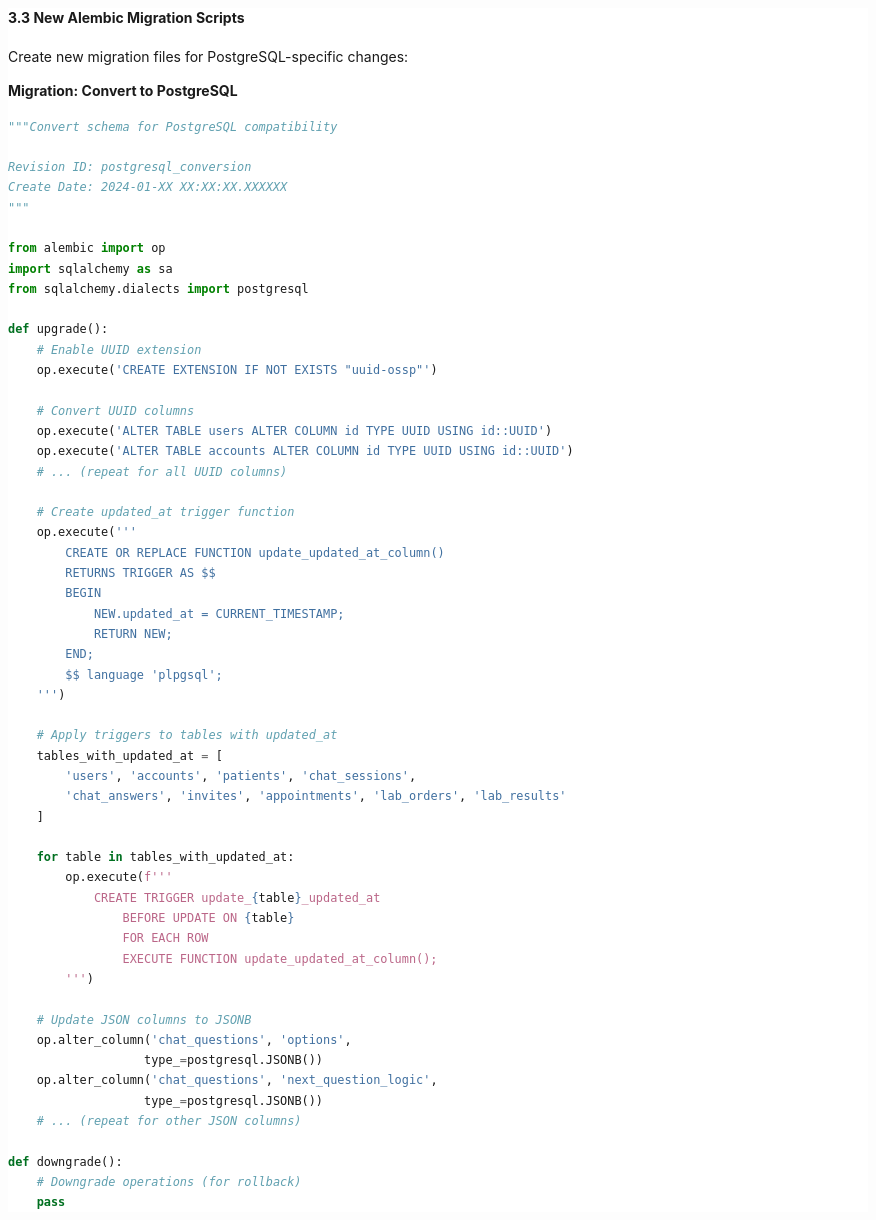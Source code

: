 #### 3.3 New Alembic Migration Scripts

Create new migration files for PostgreSQL-specific changes:

**Migration: Convert to PostgreSQL**
```python
"""Convert schema for PostgreSQL compatibility

Revision ID: postgresql_conversion
Create Date: 2024-01-XX XX:XX:XX.XXXXXX
"""

from alembic import op
import sqlalchemy as sa
from sqlalchemy.dialects import postgresql

def upgrade():
    # Enable UUID extension
    op.execute('CREATE EXTENSION IF NOT EXISTS "uuid-ossp"')
    
    # Convert UUID columns
    op.execute('ALTER TABLE users ALTER COLUMN id TYPE UUID USING id::UUID')
    op.execute('ALTER TABLE accounts ALTER COLUMN id TYPE UUID USING id::UUID')
    # ... (repeat for all UUID columns)
    
    # Create updated_at trigger function
    op.execute('''
        CREATE OR REPLACE FUNCTION update_updated_at_column()
        RETURNS TRIGGER AS $$
        BEGIN
            NEW.updated_at = CURRENT_TIMESTAMP;
            RETURN NEW;
        END;
        $$ language 'plpgsql';
    ''')
    
    # Apply triggers to tables with updated_at
    tables_with_updated_at = [
        'users', 'accounts', 'patients', 'chat_sessions', 
        'chat_answers', 'invites', 'appointments', 'lab_orders', 'lab_results'
    ]
    
    for table in tables_with_updated_at:
        op.execute(f'''
            CREATE TRIGGER update_{table}_updated_at 
                BEFORE UPDATE ON {table} 
                FOR EACH ROW 
                EXECUTE FUNCTION update_updated_at_column();
        ''')
    
    # Update JSON columns to JSONB
    op.alter_column('chat_questions', 'options', 
                   type_=postgresql.JSONB())
    op.alter_column('chat_questions', 'next_question_logic', 
                   type_=postgresql.JSONB())
    # ... (repeat for other JSON columns)

def downgrade():
    # Downgrade operations (for rollback)
    pass
```
